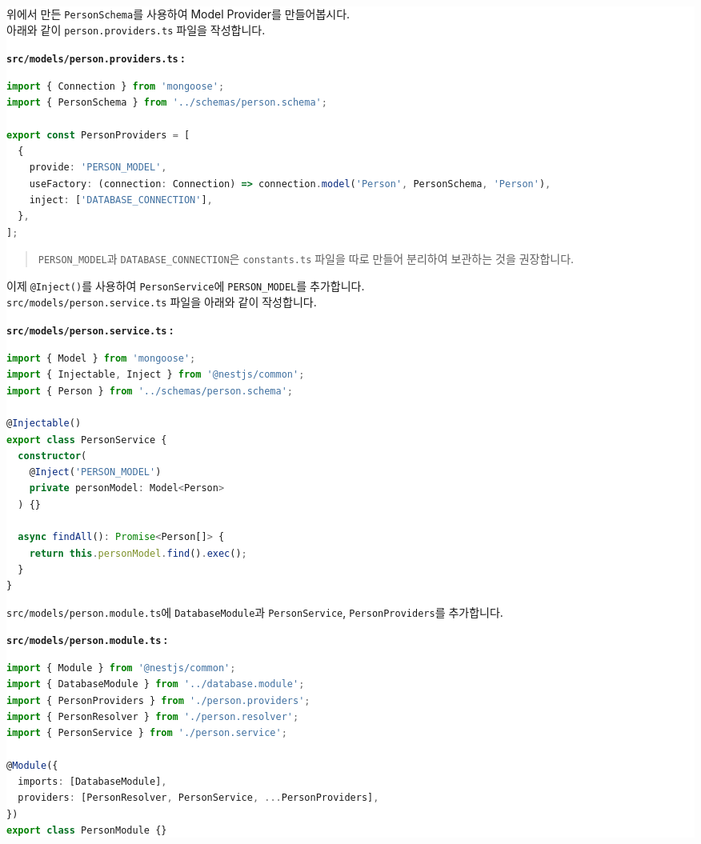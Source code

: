 ```typescript
```

위에서 만든 `PersonSchema`를 사용하여 Model Provider를 만들어봅시다.  
아래와 같이 `person.providers.ts` 파일을 작성합니다.

**`src/models/person.providers.ts` :**

```typescript
import { Connection } from 'mongoose';
import { PersonSchema } from '../schemas/person.schema';

export const PersonProviders = [
  {
    provide: 'PERSON_MODEL',
    useFactory: (connection: Connection) => connection.model('Person', PersonSchema, 'Person'),
    inject: ['DATABASE_CONNECTION'],
  },
];
```

> `PERSON_MODEL`과 `DATABASE_CONNECTION`은 `constants.ts` 파일을 따로 만들어 분리하여 보관하는 것을
> 권장합니다.

이제 `@Inject()`를 사용하여 `PersonService`에 `PERSON_MODEL`를 추가합니다.  
`src/models/person.service.ts` 파일을 아래와 같이 작성합니다.

**`src/models/person.service.ts` :**

```typescript
import { Model } from 'mongoose';
import { Injectable, Inject } from '@nestjs/common';
import { Person } from '../schemas/person.schema';

@Injectable()
export class PersonService {
  constructor(
    @Inject('PERSON_MODEL')
    private personModel: Model<Person>
  ) {}

  async findAll(): Promise<Person[]> {
    return this.personModel.find().exec();
  }
}
```

`src/models/person.module.ts`에 `DatabaseModule`과 `PersonService`, `PersonProviders`를 추가합니다.

**`src/models/person.module.ts` :**

```typescript
import { Module } from '@nestjs/common';
import { DatabaseModule } from '../database.module';
import { PersonProviders } from './person.providers';
import { PersonResolver } from './person.resolver';
import { PersonService } from './person.service';

@Module({
  imports: [DatabaseModule],
  providers: [PersonResolver, PersonService, ...PersonProviders],
})
export class PersonModule {}
```
